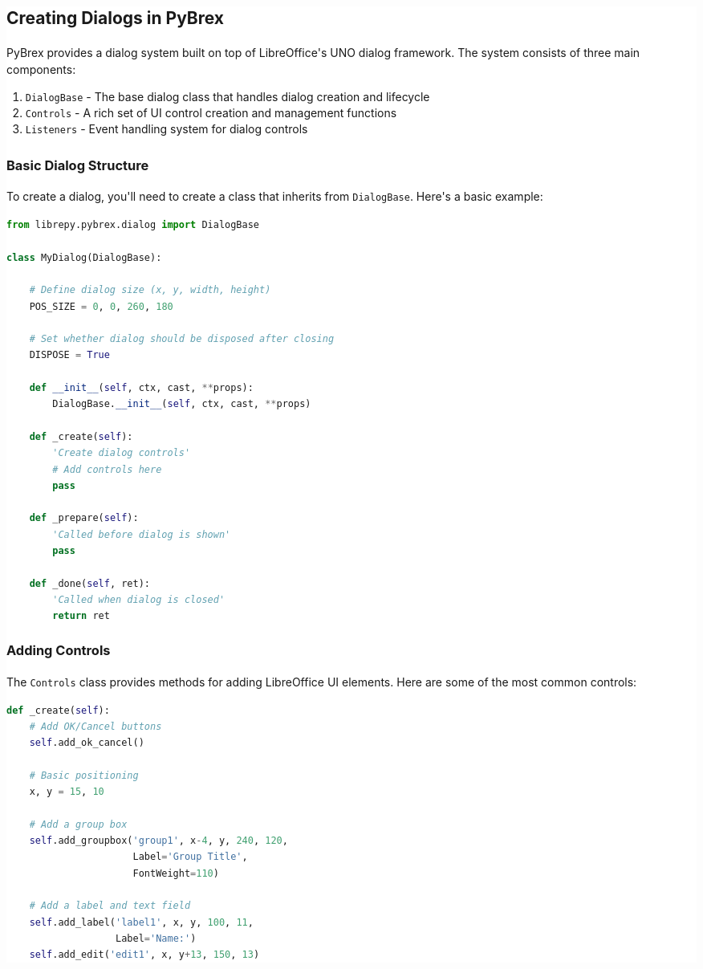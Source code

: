 

## Creating Dialogs in PyBrex

PyBrex provides a dialog system built on top of LibreOffice's UNO dialog framework. The system consists of three main components:

1. `DialogBase` - The base dialog class that handles dialog creation and lifecycle
2. `Controls` - A rich set of UI control creation and management functions
3. `Listeners` - Event handling system for dialog controls

### Basic Dialog Structure

To create a dialog, you'll need to create a class that inherits from `DialogBase`. Here's a basic example:

```python
from librepy.pybrex.dialog import DialogBase

class MyDialog(DialogBase):
    
    # Define dialog size (x, y, width, height)
    POS_SIZE = 0, 0, 260, 180
    
    # Set whether dialog should be disposed after closing
    DISPOSE = True
    
    def __init__(self, ctx, cast, **props):
        DialogBase.__init__(self, ctx, cast, **props)
    
    def _create(self):
        'Create dialog controls'
        # Add controls here
        pass
    
    def _prepare(self):
        'Called before dialog is shown'
        pass
    
    def _done(self, ret):
        'Called when dialog is closed'
        return ret
```

### Adding Controls

The `Controls` class provides methods for adding LibreOffice UI elements. Here are some of the most common controls:

```python
def _create(self):
    # Add OK/Cancel buttons
    self.add_ok_cancel()
    
    # Basic positioning
    x, y = 15, 10
    
    # Add a group box
    self.add_groupbox('group1', x-4, y, 240, 120, 
                      Label='Group Title', 
                      FontWeight=110)
    
    # Add a label and text field
    self.add_label('label1', x, y, 100, 11, 
                   Label='Name:')
    self.add_edit('edit1', x, y+13, 150, 13)
```